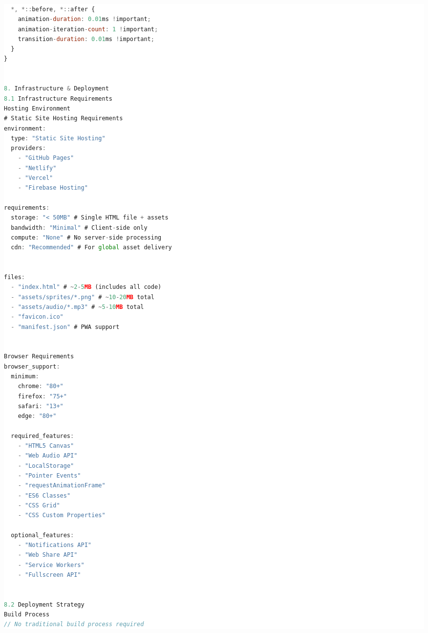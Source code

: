 ```javascript
  *, *::before, *::after {
    animation-duration: 0.01ms !important;
    animation-iteration-count: 1 !important;
    transition-duration: 0.01ms !important;
  }
}


8. Infrastructure & Deployment
8.1 Infrastructure Requirements
Hosting Environment
# Static Site Hosting Requirements
environment:
  type: "Static Site Hosting"
  providers: 
    - "GitHub Pages"
    - "Netlify"
    - "Vercel"
    - "Firebase Hosting"
  
requirements:
  storage: "< 50MB" # Single HTML file + assets
  bandwidth: "Minimal" # Client-side only
  compute: "None" # No server-side processing
  cdn: "Recommended" # For global asset delivery


files:
  - "index.html" # ~2-5MB (includes all code)
  - "assets/sprites/*.png" # ~10-20MB total
  - "assets/audio/*.mp3" # ~5-10MB total
  - "favicon.ico"
  - "manifest.json" # PWA support


Browser Requirements
browser_support:
  minimum:
    chrome: "80+"
    firefox: "75+"
    safari: "13+"
    edge: "80+"
  
  required_features:
    - "HTML5 Canvas"
    - "Web Audio API"
    - "LocalStorage"
    - "Pointer Events"
    - "requestAnimationFrame"
    - "ES6 Classes"
    - "CSS Grid"
    - "CSS Custom Properties"
  
  optional_features:
    - "Notifications API"
    - "Web Share API"
    - "Service Workers"
    - "Fullscreen API"


8.2 Deployment Strategy
Build Process
// No traditional build process required
```